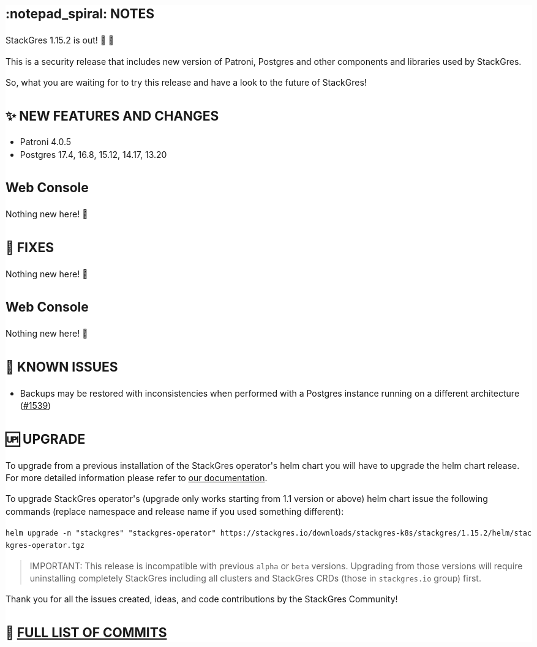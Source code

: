 ## :notepad_spiral: NOTES

StackGres 1.15.2 is out! :confetti_ball: :champagne: 

This is a security release that includes new version of Patroni, Postgres and other components and libraries used by StackGres.

So, what you are waiting for to try this release and have a look to the future of StackGres! 

## :sparkles: NEW FEATURES AND CHANGES

* Patroni 4.0.5
* Postgres 17.4, 16.8, 15.12, 14.17, 13.20

## Web Console

Nothing new here! :eyes:

## :bug: FIXES

Nothing new here! :eyes:

## Web Console

Nothing new here! :eyes:

## :construction: KNOWN ISSUES

* Backups may be restored with inconsistencies when performed with a Postgres instance running on a different architecture ([#1539](https://gitlab.com/ongresinc/stackgres/-/issues/1539))

## :up: UPGRADE

To upgrade from a previous installation of the StackGres operator's helm chart you will have to upgrade the helm chart release.
 For more detailed information please refer to [our documentation](https://stackgres.io/doc/latest/install/helm/upgrade/#upgrade-operator).

To upgrade StackGres operator's (upgrade only works starting from 1.1 version or above) helm chart issue the following commands (replace namespace and release name if you used something different):

`helm upgrade -n "stackgres" "stackgres-operator" https://stackgres.io/downloads/stackgres-k8s/stackgres/1.15.2/helm/stackgres-operator.tgz`

> IMPORTANT: This release is incompatible with previous `alpha` or `beta` versions. Upgrading from those versions will require uninstalling completely StackGres including all clusters and StackGres CRDs (those in `stackgres.io` group) first.

Thank you for all the issues created, ideas, and code contributions by the StackGres Community!

## :twisted_rightwards_arrows: [FULL LIST OF COMMITS](https://gitlab.com/ongresinc/stackgres/-/commits/1.15.2)
